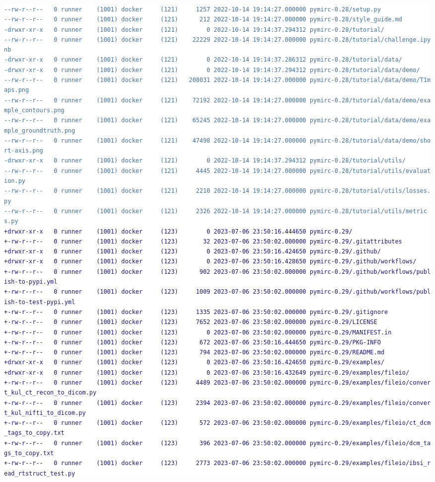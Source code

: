 ```diff
--rw-r--r--   0 runner    (1001) docker     (121)     1257 2022-10-14 19:14:27.000000 pymirc-0.28/setup.py
--rw-r--r--   0 runner    (1001) docker     (121)      212 2022-10-14 19:14:27.000000 pymirc-0.28/style_guide.md
-drwxr-xr-x   0 runner    (1001) docker     (121)        0 2022-10-14 19:14:37.294312 pymirc-0.28/tutorial/
--rw-r--r--   0 runner    (1001) docker     (121)    22229 2022-10-14 19:14:27.000000 pymirc-0.28/tutorial/challenge.ipynb
-drwxr-xr-x   0 runner    (1001) docker     (121)        0 2022-10-14 19:14:37.286312 pymirc-0.28/tutorial/data/
-drwxr-xr-x   0 runner    (1001) docker     (121)        0 2022-10-14 19:14:37.294312 pymirc-0.28/tutorial/data/demo/
--rw-r--r--   0 runner    (1001) docker     (121)   208031 2022-10-14 19:14:27.000000 pymirc-0.28/tutorial/data/demo/T1maps.png
--rw-r--r--   0 runner    (1001) docker     (121)    72192 2022-10-14 19:14:27.000000 pymirc-0.28/tutorial/data/demo/example_contours.png
--rw-r--r--   0 runner    (1001) docker     (121)    65245 2022-10-14 19:14:27.000000 pymirc-0.28/tutorial/data/demo/example_groundtruth.png
--rw-r--r--   0 runner    (1001) docker     (121)    47498 2022-10-14 19:14:27.000000 pymirc-0.28/tutorial/data/demo/short-axis.png
-drwxr-xr-x   0 runner    (1001) docker     (121)        0 2022-10-14 19:14:37.294312 pymirc-0.28/tutorial/utils/
--rw-r--r--   0 runner    (1001) docker     (121)     4445 2022-10-14 19:14:27.000000 pymirc-0.28/tutorial/utils/evaluation.py
--rw-r--r--   0 runner    (1001) docker     (121)     2210 2022-10-14 19:14:27.000000 pymirc-0.28/tutorial/utils/losses.py
--rw-r--r--   0 runner    (1001) docker     (121)     2326 2022-10-14 19:14:27.000000 pymirc-0.28/tutorial/utils/metrics.py
+drwxr-xr-x   0 runner    (1001) docker     (123)        0 2023-07-06 23:50:16.444650 pymirc-0.29/
+-rw-r--r--   0 runner    (1001) docker     (123)       32 2023-07-06 23:50:02.000000 pymirc-0.29/.gitattributes
+drwxr-xr-x   0 runner    (1001) docker     (123)        0 2023-07-06 23:50:16.424650 pymirc-0.29/.github/
+drwxr-xr-x   0 runner    (1001) docker     (123)        0 2023-07-06 23:50:16.428650 pymirc-0.29/.github/workflows/
+-rw-r--r--   0 runner    (1001) docker     (123)      902 2023-07-06 23:50:02.000000 pymirc-0.29/.github/workflows/publish-to-pypi.yml
+-rw-r--r--   0 runner    (1001) docker     (123)     1009 2023-07-06 23:50:02.000000 pymirc-0.29/.github/workflows/publish-to-test-pypi.yml
+-rw-r--r--   0 runner    (1001) docker     (123)     1335 2023-07-06 23:50:02.000000 pymirc-0.29/.gitignore
+-rw-r--r--   0 runner    (1001) docker     (123)     7652 2023-07-06 23:50:02.000000 pymirc-0.29/LICENSE
+-rw-r--r--   0 runner    (1001) docker     (123)        0 2023-07-06 23:50:02.000000 pymirc-0.29/MANIFEST.in
+-rw-r--r--   0 runner    (1001) docker     (123)      672 2023-07-06 23:50:16.444650 pymirc-0.29/PKG-INFO
+-rw-r--r--   0 runner    (1001) docker     (123)      794 2023-07-06 23:50:02.000000 pymirc-0.29/README.md
+drwxr-xr-x   0 runner    (1001) docker     (123)        0 2023-07-06 23:50:16.424650 pymirc-0.29/examples/
+drwxr-xr-x   0 runner    (1001) docker     (123)        0 2023-07-06 23:50:16.432649 pymirc-0.29/examples/fileio/
+-rw-r--r--   0 runner    (1001) docker     (123)     4489 2023-07-06 23:50:02.000000 pymirc-0.29/examples/fileio/convert_kul_ct_recon_to_dicom.py
+-rw-r--r--   0 runner    (1001) docker     (123)     2394 2023-07-06 23:50:02.000000 pymirc-0.29/examples/fileio/convert_kul_nifti_to_dicom.py
+-rw-r--r--   0 runner    (1001) docker     (123)      572 2023-07-06 23:50:02.000000 pymirc-0.29/examples/fileio/ct_dcm_tags_to_copy.txt
+-rw-r--r--   0 runner    (1001) docker     (123)      396 2023-07-06 23:50:02.000000 pymirc-0.29/examples/fileio/dcm_tags_to_copy.txt
+-rw-r--r--   0 runner    (1001) docker     (123)     2773 2023-07-06 23:50:02.000000 pymirc-0.29/examples/fileio/ibsi_read_rtstruct_test.py
```